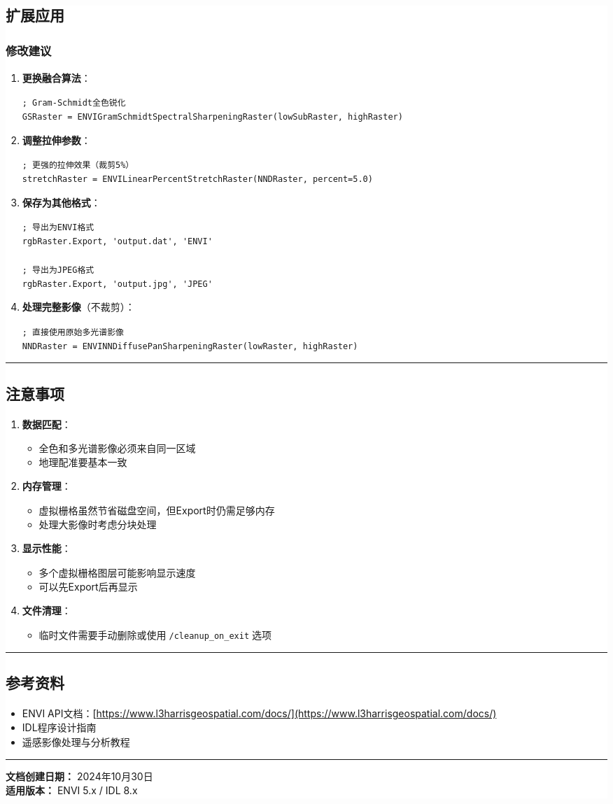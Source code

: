 
## 扩展应用

### 修改建议

1. **更换融合算法**：
   ```idl
   ; Gram-Schmidt全色锐化
   GSRaster = ENVIGramSchmidtSpectralSharpeningRaster(lowSubRaster, highRaster)
   ```

2. **调整拉伸参数**：
   ```idl
   ; 更强的拉伸效果（裁剪5%）
   stretchRaster = ENVILinearPercentStretchRaster(NNDRaster, percent=5.0)
   ```

3. **保存为其他格式**：
   ```idl
   ; 导出为ENVI格式
   rgbRaster.Export, 'output.dat', 'ENVI'
   
   ; 导出为JPEG格式
   rgbRaster.Export, 'output.jpg', 'JPEG'
   ```

4. **处理完整影像**（不裁剪）：
   ```idl
   ; 直接使用原始多光谱影像
   NNDRaster = ENVINNDiffusePanSharpeningRaster(lowRaster, highRaster)
   ```

---

## 注意事项

1. **数据匹配**：
   - 全色和多光谱影像必须来自同一区域
   - 地理配准要基本一致

2. **内存管理**：
   - 虚拟栅格虽然节省磁盘空间，但Export时仍需足够内存
   - 处理大影像时考虑分块处理

3. **显示性能**：
   - 多个虚拟栅格图层可能影响显示速度
   - 可以先Export后再显示

4. **文件清理**：
   - 临时文件需要手动删除或使用 `/cleanup_on_exit` 选项

---

## 参考资料

- ENVI API文档：[https://www.l3harrisgeospatial.com/docs/](https://www.l3harrisgeospatial.com/docs/)
- IDL程序设计指南
- 遥感影像处理与分析教程

---

**文档创建日期：** 2024年10月30日  
**适用版本：** ENVI 5.x / IDL 8.x

